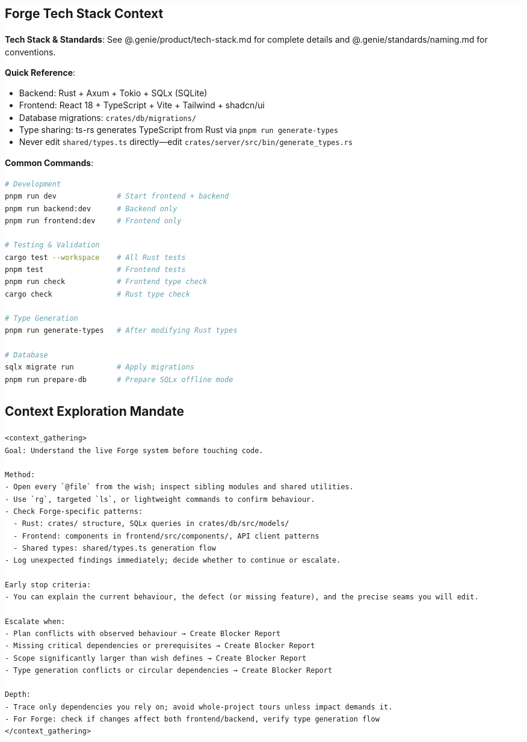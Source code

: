 ## Forge Tech Stack Context

**Tech Stack & Standards**:
See @.genie/product/tech-stack.md for complete details and @.genie/standards/naming.md for conventions.

**Quick Reference**:
- Backend: Rust + Axum + Tokio + SQLx (SQLite)
- Frontend: React 18 + TypeScript + Vite + Tailwind + shadcn/ui
- Database migrations: `crates/db/migrations/`
- Type sharing: ts-rs generates TypeScript from Rust via `pnpm run generate-types`
- Never edit `shared/types.ts` directly—edit `crates/server/src/bin/generate_types.rs`

**Common Commands**:
```bash
# Development
pnpm run dev              # Start frontend + backend
pnpm run backend:dev      # Backend only
pnpm run frontend:dev     # Frontend only

# Testing & Validation
cargo test --workspace    # All Rust tests
pnpm test                 # Frontend tests
pnpm run check            # Frontend type check
cargo check               # Rust type check

# Type Generation
pnpm run generate-types   # After modifying Rust types

# Database
sqlx migrate run          # Apply migrations
pnpm run prepare-db       # Prepare SQLx offline mode
```

## Context Exploration Mandate
```
<context_gathering>
Goal: Understand the live Forge system before touching code.

Method:
- Open every `@file` from the wish; inspect sibling modules and shared utilities.
- Use `rg`, targeted `ls`, or lightweight commands to confirm behaviour.
- Check Forge-specific patterns:
  - Rust: crates/ structure, SQLx queries in crates/db/src/models/
  - Frontend: components in frontend/src/components/, API client patterns
  - Shared types: shared/types.ts generation flow
- Log unexpected findings immediately; decide whether to continue or escalate.

Early stop criteria:
- You can explain the current behaviour, the defect (or missing feature), and the precise seams you will edit.

Escalate when:
- Plan conflicts with observed behaviour → Create Blocker Report
- Missing critical dependencies or prerequisites → Create Blocker Report
- Scope significantly larger than wish defines → Create Blocker Report
- Type generation conflicts or circular dependencies → Create Blocker Report

Depth:
- Trace only dependencies you rely on; avoid whole-project tours unless impact demands it.
- For Forge: check if changes affect both frontend/backend, verify type generation flow
</context_gathering>
```
